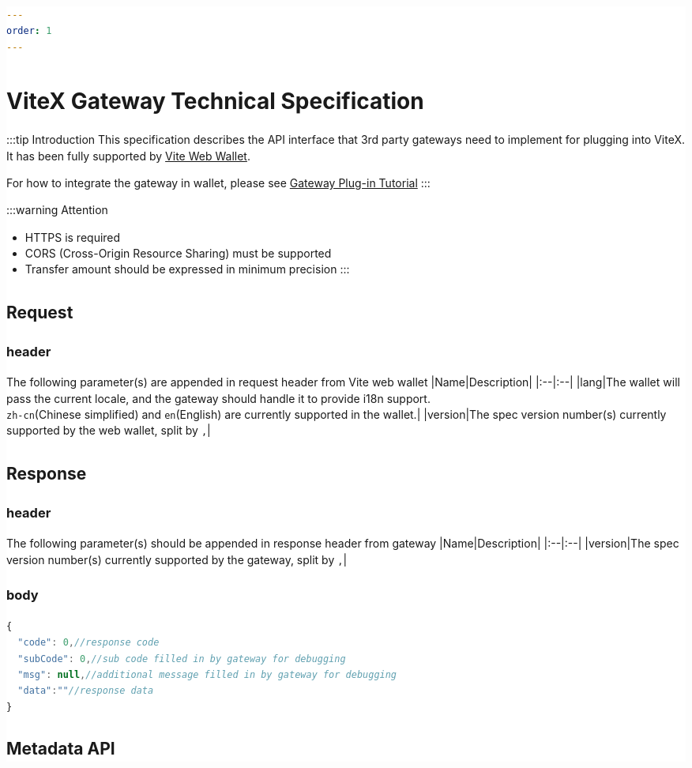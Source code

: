```yaml
---
order: 1
---
```


# ViteX Gateway Technical Specification

:::tip Introduction
This specification describes the API interface that 3rd party gateways need to implement for plugging into ViteX. 
It has been fully supported by [Vite Web Wallet](https://github.com/vitelabs/vite-web-wallet).

For how to integrate the gateway in wallet, please see [Gateway Plug-in Tutorial](../operation/gate-integration.md)
:::

:::warning Attention
* HTTPS is required
* CORS (Cross-Origin Resource Sharing) must be supported
* Transfer amount should be expressed in minimum precision
:::

## Request

### header
The following parameter(s) are appended in request header from Vite web wallet
  |Name|Description|
  |:--|:--|
  |lang|The wallet will pass the current locale, and the gateway should handle it to provide i18n support.<br>`zh-cn`(Chinese simplified) and `en`(English) are currently supported in the wallet.|
  |version|The spec version number(s) currently supported by the web wallet, split by `,`|
  
## Response

### header
The following parameter(s) should be appended in response header from gateway
  |Name|Description|
  |:--|:--|
  |version|The spec version number(s) currently supported by the gateway, split by `,`|
  
### body
```javascript
{
  "code": 0,//response code
  "subCode": 0,//sub code filled in by gateway for debugging
  "msg": null,//additional message filled in by gateway for debugging
  "data":""//response data
}
```
## Metadata API
